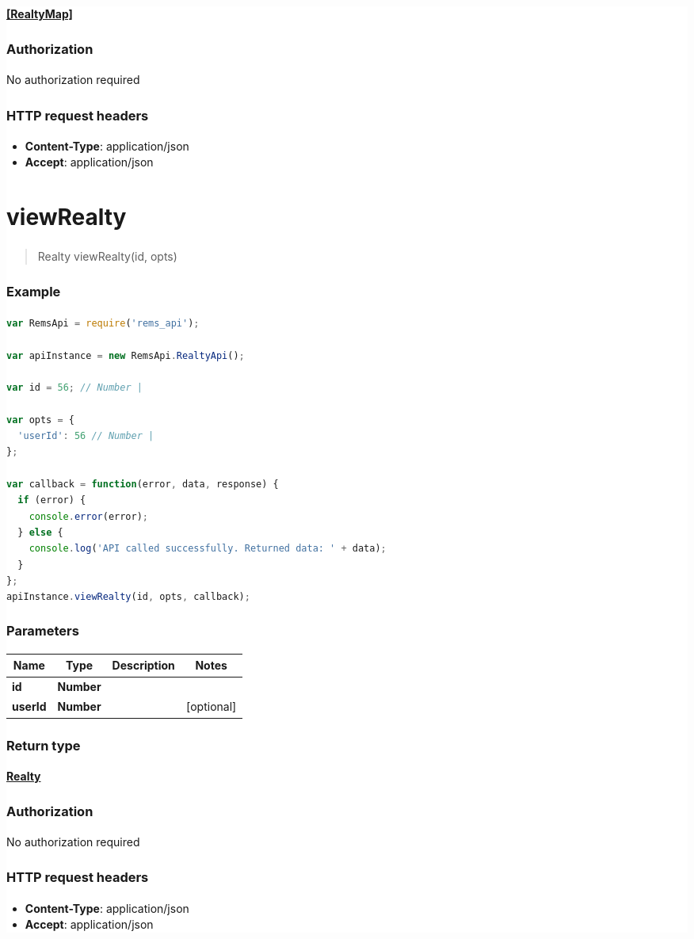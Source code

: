 [**[RealtyMap]**](RealtyMap.md)

### Authorization

No authorization required

### HTTP request headers

 - **Content-Type**: application/json
 - **Accept**: application/json

<a name="viewRealty"></a>
# **viewRealty**
> Realty viewRealty(id, opts)



### Example
```javascript
var RemsApi = require('rems_api');

var apiInstance = new RemsApi.RealtyApi();

var id = 56; // Number | 

var opts = { 
  'userId': 56 // Number | 
};

var callback = function(error, data, response) {
  if (error) {
    console.error(error);
  } else {
    console.log('API called successfully. Returned data: ' + data);
  }
};
apiInstance.viewRealty(id, opts, callback);
```

### Parameters

Name | Type | Description  | Notes
------------- | ------------- | ------------- | -------------
 **id** | **Number**|  | 
 **userId** | **Number**|  | [optional] 

### Return type

[**Realty**](Realty.md)

### Authorization

No authorization required

### HTTP request headers

 - **Content-Type**: application/json
 - **Accept**: application/json

